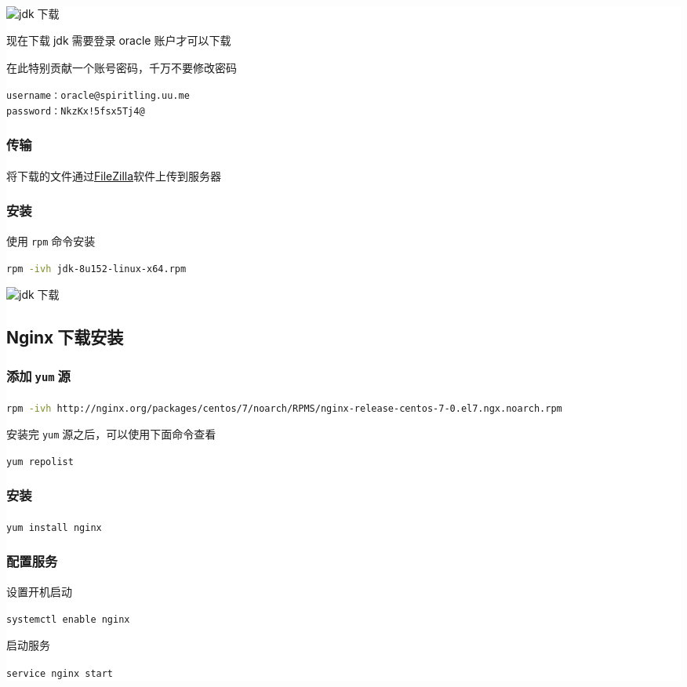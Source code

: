 ![jdk 下载](https://archive.static.spiritling.net/images/20190802195857.png)

现在下载 jdk 需要登录 oracle 账户才可以下载

在此特别贡献一个账号密码，千万不要修改密码

```
username：oracle@spiritling.uu.me
password：NkzKx!5fsx5Tj4@
```

### 传输

将下载的文件通过[FileZilla](https://filezilla-project.org/)软件上传到服务器

### 安装

使用 `rpm` 命令安装

```bash
rpm -ivh jdk-8u152-linux-x64.rpm
```

![jdk 下载](https://archive.static.spiritling.net/images/20190802200348.png)

## Nginx 下载安装

### 添加 `yum` 源

```bash
rpm -ivh http://nginx.org/packages/centos/7/noarch/RPMS/nginx-release-centos-7-0.el7.ngx.noarch.rpm
```

安装完 `yum` 源之后，可以使用下面命令查看

```
yum repolist
```

### 安装

```bash
yum install nginx
```

### 配置服务

设置开机启动

```bash
systemctl enable nginx
```

启动服务

```bash
service nginx start
```
